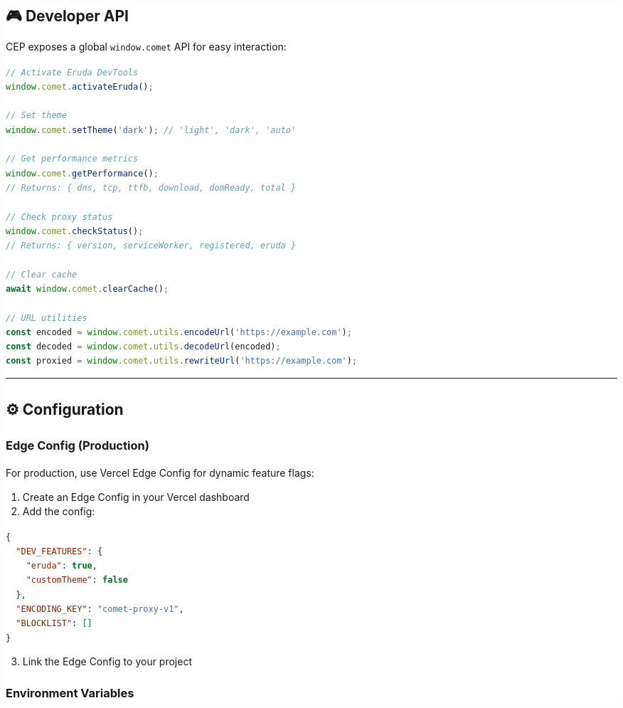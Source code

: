 
## 🎮 Developer API

CEP exposes a global `window.comet` API for easy interaction:

```javascript
// Activate Eruda DevTools
window.comet.activateEruda();

// Set theme
window.comet.setTheme('dark'); // 'light', 'dark', 'auto'

// Get performance metrics
window.comet.getPerformance();
// Returns: { dns, tcp, ttfb, download, domReady, total }

// Check proxy status
window.comet.checkStatus();
// Returns: { version, serviceWorker, registered, eruda }

// Clear cache
await window.comet.clearCache();

// URL utilities
const encoded = window.comet.utils.encodeUrl('https://example.com');
const decoded = window.comet.utils.decodeUrl(encoded);
const proxied = window.comet.utils.rewriteUrl('https://example.com');
```

---

## ⚙️ Configuration

### Edge Config (Production)

For production, use Vercel Edge Config for dynamic feature flags:

1. Create an Edge Config in your Vercel dashboard
2. Add the config:

```json
{
  "DEV_FEATURES": {
    "eruda": true,
    "customTheme": false
  },
  "ENCODING_KEY": "comet-proxy-v1",
  "BLOCKLIST": []
}
```

3. Link the Edge Config to your project

### Environment Variables
